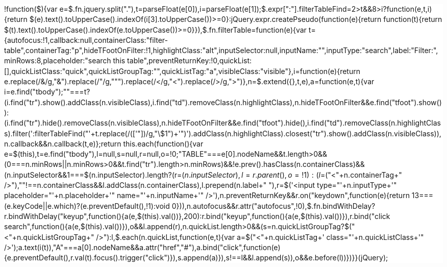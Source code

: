   !function($){var e=$.fn.jquery.split("."),t=parseFloat(e[0]),i=parseFloat(e[1]);$.expr[":"].filterTableFind=2>t&&8>i?function(e,t,i){return $(e).text().toUpperCase().indexOf(i[3].toUpperCase())>=0}:jQuery.expr.createPseudo(function(e){return function(t){return $(t).text().toUpperCase().indexOf(e.toUpperCase())>=0}}),$.fn.filterTable=function(e){var t={autofocus:!1,callback:null,containerClass:"filter-table",containerTag:"p",hideTFootOnFilter:!1,highlightClass:"alt",inputSelector:null,inputName:"",inputType:"search",label:"Filter:",minRows:8,placeholder:"search this table",preventReturnKey:!0,quickList:[],quickListClass:"quick",quickListGroupTag:"",quickListTag:"a",visibleClass:"visible"},i=function(e){return e.replace(/&/g,"&amp;").replace(/"/g,"&quot;").replace(/</g,"&lt;").replace(/>/g,"&gt;")},n=$.extend({},t,e),a=function(e,t){var i=e.find("tbody");""===t?(i.find("tr").show().addClass(n.visibleClass),i.find("td").removeClass(n.highlightClass),n.hideTFootOnFilter&&e.find("tfoot").show()):(i.find("tr").hide().removeClass(n.visibleClass),n.hideTFootOnFilter&&e.find("tfoot").hide(),i.find("td").removeClass(n.highlightClass).filter(':filterTableFind("'+t.replace(/(['"])/g,"\\$1")+'")').addClass(n.highlightClass).closest("tr").show().addClass(n.visibleClass)),n.callback&&n.callback(t,e)};return this.each(function(){var e=$(this),t=e.find("tbody"),l=null,s=null,r=null,o=!0;"TABLE"===e[0].nodeName&&t.length>0&&(0===n.minRows||n.minRows>0&&t.find("tr").length>n.minRows)&&!e.prev().hasClass(n.containerClass)&&(n.inputSelector&&1===$(n.inputSelector).length?(r=$(n.inputSelector),l=r.parent(),o=!1):(l=$("<"+n.containerTag+" />"),""!==n.containerClass&&l.addClass(n.containerClass),l.prepend(n.label+" "),r=$('<input type="'+n.inputType+'" placeholder="'+n.placeholder+'" name="'+n.inputName+'" />'),n.preventReturnKey&&r.on("keydown",function(e){return 13===(e.keyCode||e.which)?(e.preventDefault(),!1):void 0})),n.autofocus&&r.attr("autofocus",!0),$.fn.bindWithDelay?r.bindWithDelay("keyup",function(){a(e,$(this).val())},200):r.bind("keyup",function(){a(e,$(this).val())}),r.bind("click search",function(){a(e,$(this).val())}),o&&l.append(r),n.quickList.length>0&&(s=n.quickListGroupTag?$("<"+n.quickListGroupTag+" />"):l,$.each(n.quickList,function(e,t){var a=$("<"+n.quickListTag+' class="'+n.quickListClass+'" />');a.text(i(t)),"A"===a[0].nodeName&&a.attr("href","#"),a.bind("click",function(e){e.preventDefault(),r.val(t).focus().trigger("click")}),s.append(a)}),s!==l&&l.append(s)),o&&e.before(l))})}}(jQuery);

</script>